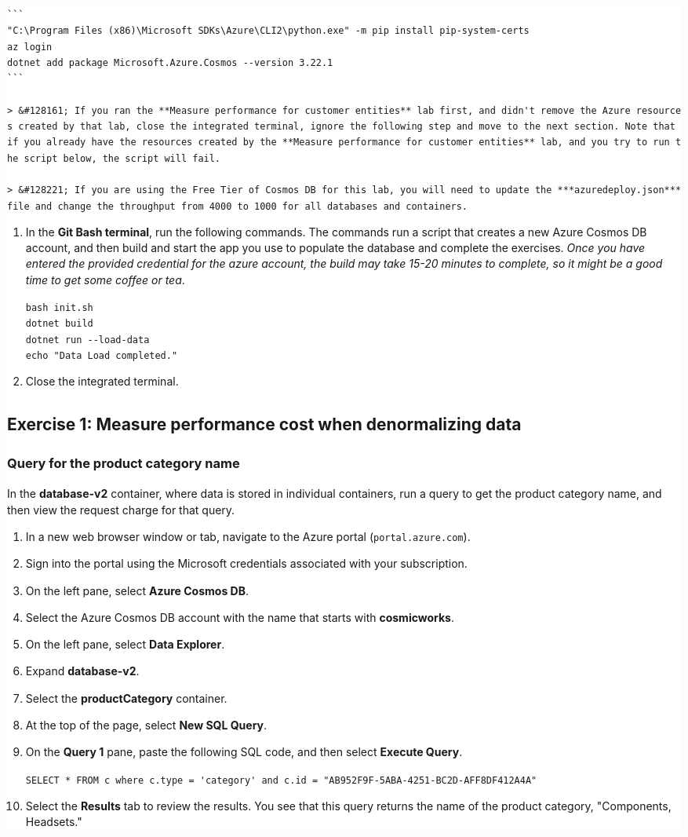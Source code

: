     ```
    "C:\Program Files (x86)\Microsoft SDKs\Azure\CLI2\python.exe" -m pip install pip-system-certs
    az login
    dotnet add package Microsoft.Azure.Cosmos --version 3.22.1
    ```

    > &#128161; If you ran the **Measure performance for customer entities** lab first, and didn't remove the Azure resources created by that lab, close the integrated terminal, ignore the following step and move to the next section. Note that if you already have the resources created by the **Measure performance for customer entities** lab, and you try to run the script below, the script will fail.

    > &#128221; If you are using the Free Tier of Cosmos DB for this lab, you will need to update the ***azuredeploy.json*** file and change the throughput from 4000 to 1000 for all databases and containers.

1. In the **Git Bash terminal**, run the following commands. The commands run a script that creates a new Azure Cosmos DB account, and then build and start the app you use to populate the database and complete the exercises. *Once you have entered the provided credential for the azure account, the build may take 15-20 minutes to complete, so it might be a good time to get some coffee or tea*.

    ```
    bash init.sh
    dotnet build
    dotnet run --load-data
    echo "Data Load completed."

    ```

1. Close the integrated terminal.

## Exercise 1: Measure performance cost when denormalizing data

### Query for the product category name

In the **database-v2** container, where data is stored in individual containers, run a query to get the product category name, and then view the request charge for that query.

1. In a new web browser window or tab, navigate to the Azure portal (``portal.azure.com``).

1. Sign into the portal using the Microsoft credentials associated with your subscription.

1. On the left pane, select **Azure Cosmos DB**.
1. Select the Azure Cosmos DB account with the name that starts with **cosmicworks**.
1. On the left pane, select **Data Explorer**.
1. Expand **database-v2**.
1. Select the **productCategory** container.
1. At the top of the page, select **New SQL Query**.
1. On the **Query 1** pane, paste the following SQL code, and then select **Execute Query**.

    ```
    SELECT * FROM c where c.type = 'category' and c.id = "AB952F9F-5ABA-4251-BC2D-AFF8DF412A4A"
    ```

1. Select the **Results** tab to review the results. You see that this query returns the name of the product category, "Components, Headsets."
